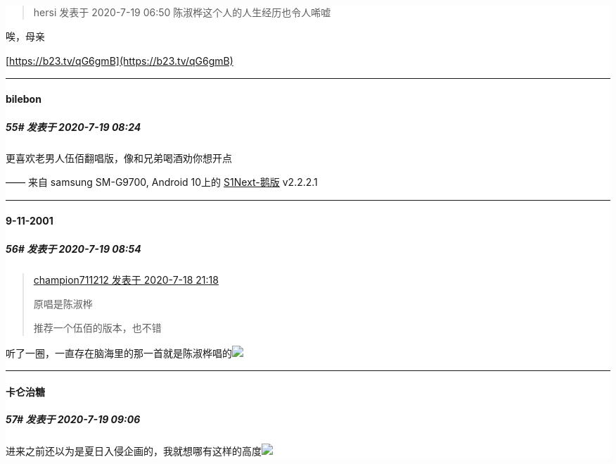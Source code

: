 

<blockquote>hersi 发表于 2020-7-19 06:50
陈淑桦这个人的人生经历也令人唏嘘</blockquote>
唉，母亲

[https://b23.tv/qG6gmB](https://b23.tv/qG6gmB)







-----

####  bilebon  
##### 55#       发表于 2020-7-19 08:24




更喜欢老男人伍佰翻唱版，像和兄弟喝酒劝你想开点

—— 来自 samsung SM-G9700, Android 10上的 [S1Next-鹅版](https://github.com/ykrank/S1-Next/releases) v2.2.2.1







-----

####  9-11-2001  
##### 56#       发表于 2020-7-19 08:54



<blockquote><a href="httphttps://bbs.saraba1st.com/2b/forum.php?mod=redirect&amp;goto=findpost&amp;pid=48146472&amp;ptid=1947678" target="_blank">champion711212 发表于 2020-7-18 21:18</a>

原唱是陈淑桦


推荐一个伍佰的版本，也不错</blockquote>
听了一圈，一直存在脑海里的那一首就是陈淑桦唱的<img src="https://static.saraba1st.com/image/smiley/face2017/045.png" referrerpolicy="no-referrer">







-----

####  卡仑治糖  
##### 57#       发表于 2020-7-19 09:06




进来之前还以为是夏日入侵企画的，我就想哪有这样的高度<img src="https://static.saraba1st.com/image/smiley/face2017/067.png" referrerpolicy="no-referrer">


